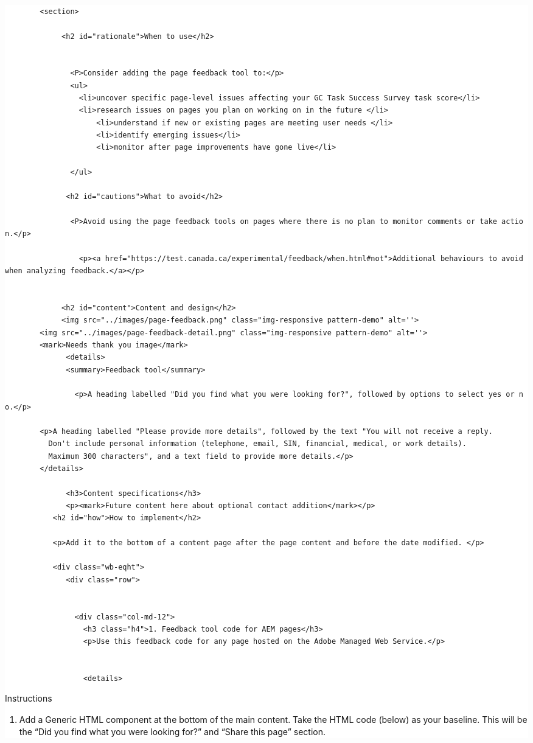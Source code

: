             <section>
              
                 <h2 id="rationale">When to use</h2>
                
                   
                   <P>Consider adding the page feedback tool to:</p>
                   <ul>
                     <li>uncover specific page-level issues affecting your GC Task Success Survey task score</li>
                     <li>research issues on pages you plan on working on in the future </li>
                         <li>understand if new or existing pages are meeting user needs </li>
                         <li>identify emerging issues</li>
                         <li>monitor after page improvements have gone live</li>

                   </ul>
                     
                  <h2 id="cautions">What to avoid</h2>
                  
                   <P>Avoid using the page feedback tools on pages where there is no plan to monitor comments or take action.</p>
                     
                     <p><a href="https://test.canada.ca/experimental/feedback/when.html#not">Additional behaviours to avoid when analyzing feedback.</a></p>
                
                
                 <h2 id="content">Content and design</h2>
                 <img src="../images/page-feedback.png" class="img-responsive pattern-demo" alt=''>
            <img src="../images/page-feedback-detail.png" class="img-responsive pattern-demo" alt=''>
            <mark>Needs thank you image</mark>
                  <details>
                  <summary>Feedback tool</summary>
                  
                    <p>A heading labelled "Did you find what you were looking for?", followed by options to select yes or no.</p>
                    
            <p>A heading labelled "Please provide more details", followed by the text "You will not receive a reply.
              Don't include personal information (telephone, email, SIN, financial, medical, or work details). 
              Maximum 300 characters", and a text field to provide more details.</p>
            </details>
                  
                  <h3>Content specifications</h3>
                  <p><mark>Future content here about optional contact addition</mark></p>
               <h2 id="how">How to implement</h2>
               
               <p>Add it to the bottom of a content page after the page content and before the date modified. </p>

               <div class="wb-eqht">
                  <div class="row">
                  
                  
                    <div class="col-md-12">
                      <h3 class="h4">1. Feedback tool code for AEM pages</h3>
                      <p>Use this feedback code for any page hosted on the Adobe Managed Web Service.</p>
                      
                      
                      <details>
<summary>Instructions</summary>
                      <ol class="lst-spcd">
                     <li>Add a Generic HTML component at the bottom of the main content. Take the HTML code (below) as your baseline. This will be the “Did you find what you were looking for?” and “Share this page” section. </li>
